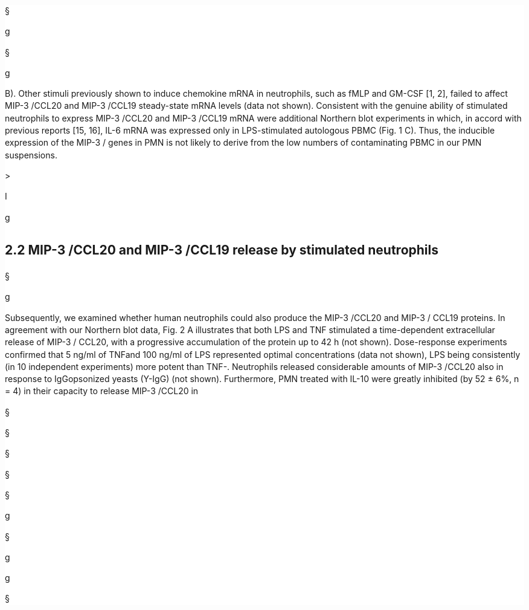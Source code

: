 §

g

§

g

B). Other stimuli previously shown to induce chemokine mRNA in neutrophils, such as fMLP and GM-CSF [1, 2], failed to affect MIP-3 /CCL20 and MIP-3 /CCL19 steady-state mRNA levels (data not shown). Consistent with the genuine ability of stimulated neutrophils to express MIP-3 /CCL20 and MIP-3 /CCL19 mRNA were additional Northern blot experiments in which, in accord with previous reports [15, 16], IL-6 mRNA was expressed only in LPS-stimulated autologous PBMC (Fig. 1 C). Thus, the inducible expression of the MIP-3 / genes in PMN is not likely to derive from the low numbers of contaminating PBMC in our PMN suspensions.

&gt;

I

g

## 2.2 MIP-3 /CCL20 and MIP-3 /CCL19 release by stimulated neutrophils

§

g

Subsequently, we examined whether human neutrophils could also produce the MIP-3 /CCL20 and MIP-3 / CCL19 proteins. In agreement with our Northern blot data, Fig. 2 A illustrates that both LPS and TNF stimulated a time-dependent extracellular release of MIP-3 / CCL20, with a progressive accumulation of the protein up to 42 h (not shown). Dose-response experiments confirmed that 5 ng/ml of TNFand 100 ng/ml of LPS represented optimal concentrations (data not shown), LPS being consistently (in 10 independent experiments) more potent than TNF-. Neutrophils released considerable amounts of MIP-3 /CCL20 also in response to IgGopsonized yeasts (Y-IgG) (not shown). Furthermore, PMN treated with IL-10 were greatly inhibited (by 52 ± 6%, n = 4) in their capacity to release MIP-3 /CCL20 in

§





§

§

§

§

g

§

g

g

§
